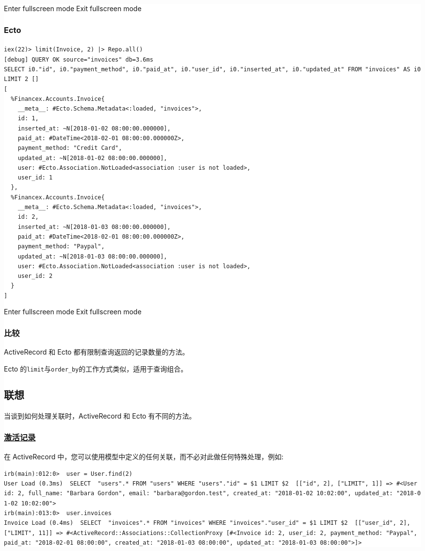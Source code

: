 Enter fullscreen mode Exit fullscreen mode

### Ecto

```
iex(22)> limit(Invoice, 2) |> Repo.all()
[debug] QUERY OK source="invoices" db=3.6ms
SELECT i0."id", i0."payment_method", i0."paid_at", i0."user_id", i0."inserted_at", i0."updated_at" FROM "invoices" AS i0 LIMIT 2 []
[
  %Financex.Accounts.Invoice{
    __meta__: #Ecto.Schema.Metadata<:loaded, "invoices">,
    id: 1,
    inserted_at: ~N[2018-01-02 08:00:00.000000],
    paid_at: #DateTime<2018-02-01 08:00:00.000000Z>,
    payment_method: "Credit Card",
    updated_at: ~N[2018-01-02 08:00:00.000000],
    user: #Ecto.Association.NotLoaded<association :user is not loaded>,
    user_id: 1
  },
  %Financex.Accounts.Invoice{
    __meta__: #Ecto.Schema.Metadata<:loaded, "invoices">,
    id: 2,
    inserted_at: ~N[2018-01-03 08:00:00.000000],
    paid_at: #DateTime<2018-02-01 08:00:00.000000Z>,
    payment_method: "Paypal",
    updated_at: ~N[2018-01-03 08:00:00.000000],
    user: #Ecto.Association.NotLoaded<association :user is not loaded>,
    user_id: 2
  }
] 
```

Enter fullscreen mode Exit fullscreen mode

### 比较

ActiveRecord 和 Ecto 都有限制查询返回的记录数量的方法。

Ecto 的`limit`与`order_by`的工作方式类似，适用于查询组合。

## 联想

当谈到如何处理关联时，ActiveRecord 和 Ecto 有不同的方法。

### [激活记录](#activerecord)

在 ActiveRecord 中，您可以使用模型中定义的任何关联，而不必对此做任何特殊处理，例如:

```
irb(main):012:0>  user = User.find(2)
User Load (0.3ms)  SELECT  "users".* FROM "users" WHERE "users"."id" = $1 LIMIT $2  [["id", 2], ["LIMIT", 1]] => #<User id: 2, full_name: "Barbara Gordon", email: "barbara@gordon.test", created_at: "2018-01-02 10:02:00", updated_at: "2018-01-02 10:02:00">
irb(main):013:0>  user.invoices
Invoice Load (0.4ms)  SELECT  "invoices".* FROM "invoices" WHERE "invoices"."user_id" = $1 LIMIT $2  [["user_id", 2], ["LIMIT", 11]] => #<ActiveRecord::Associations::CollectionProxy [#<Invoice id: 2, user_id: 2, payment_method: "Paypal", paid_at: "2018-02-01 08:00:00", created_at: "2018-01-03 08:00:00", updated_at: "2018-01-03 08:00:00">]> 
```
